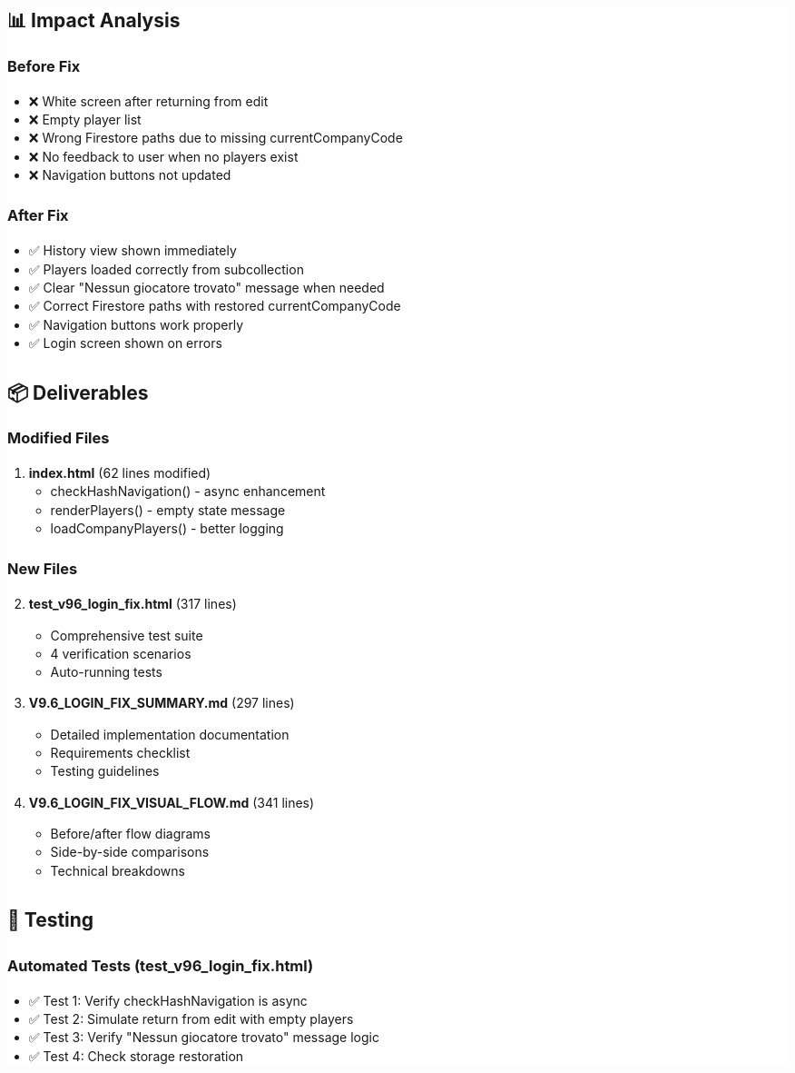 ## 📊 Impact Analysis

### Before Fix
- ❌ White screen after returning from edit
- ❌ Empty player list
- ❌ Wrong Firestore paths due to missing currentCompanyCode
- ❌ No feedback to user when no players exist
- ❌ Navigation buttons not updated

### After Fix
- ✅ History view shown immediately
- ✅ Players loaded correctly from subcollection
- ✅ Clear "Nessun giocatore trovato" message when needed
- ✅ Correct Firestore paths with restored currentCompanyCode
- ✅ Navigation buttons work properly
- ✅ Login screen shown on errors

## 📦 Deliverables

### Modified Files
1. **index.html** (62 lines modified)
   - checkHashNavigation() - async enhancement
   - renderPlayers() - empty state message
   - loadCompanyPlayers() - better logging

### New Files
2. **test_v96_login_fix.html** (317 lines)
   - Comprehensive test suite
   - 4 verification scenarios
   - Auto-running tests

3. **V9.6_LOGIN_FIX_SUMMARY.md** (297 lines)
   - Detailed implementation documentation
   - Requirements checklist
   - Testing guidelines

4. **V9.6_LOGIN_FIX_VISUAL_FLOW.md** (341 lines)
   - Before/after flow diagrams
   - Side-by-side comparisons
   - Technical breakdowns

## 🧪 Testing

### Automated Tests (test_v96_login_fix.html)
- ✅ Test 1: Verify checkHashNavigation is async
- ✅ Test 2: Simulate return from edit with empty players
- ✅ Test 3: Verify "Nessun giocatore trovato" message logic
- ✅ Test 4: Check storage restoration
